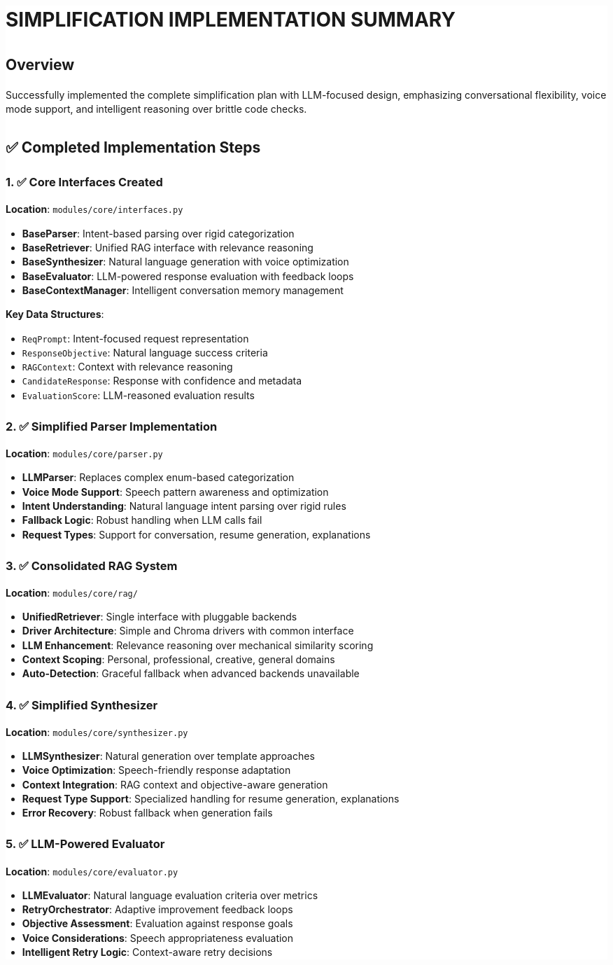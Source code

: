# SIMPLIFICATION IMPLEMENTATION SUMMARY

## Overview
Successfully implemented the complete simplification plan with LLM-focused design, emphasizing conversational flexibility, voice mode support, and intelligent reasoning over brittle code checks.

## ✅ Completed Implementation Steps

### 1. ✅ Core Interfaces Created
**Location**: `modules/core/interfaces.py`
- **BaseParser**: Intent-based parsing over rigid categorization
- **BaseRetriever**: Unified RAG interface with relevance reasoning
- **BaseSynthesizer**: Natural language generation with voice optimization
- **BaseEvaluator**: LLM-powered response evaluation with feedback loops
- **BaseContextManager**: Intelligent conversation memory management

**Key Data Structures**:
- `ReqPrompt`: Intent-focused request representation
- `ResponseObjective`: Natural language success criteria
- `RAGContext`: Context with relevance reasoning
- `CandidateResponse`: Response with confidence and metadata
- `EvaluationScore`: LLM-reasoned evaluation results

### 2. ✅ Simplified Parser Implementation
**Location**: `modules/core/parser.py`
- **LLMParser**: Replaces complex enum-based categorization
- **Voice Mode Support**: Speech pattern awareness and optimization
- **Intent Understanding**: Natural language intent parsing over rigid rules
- **Fallback Logic**: Robust handling when LLM calls fail
- **Request Types**: Support for conversation, resume generation, explanations

### 3. ✅ Consolidated RAG System
**Location**: `modules/core/rag/`
- **UnifiedRetriever**: Single interface with pluggable backends
- **Driver Architecture**: Simple and Chroma drivers with common interface
- **LLM Enhancement**: Relevance reasoning over mechanical similarity scoring
- **Context Scoping**: Personal, professional, creative, general domains
- **Auto-Detection**: Graceful fallback when advanced backends unavailable

### 4. ✅ Simplified Synthesizer
**Location**: `modules/core/synthesizer.py`
- **LLMSynthesizer**: Natural generation over template approaches
- **Voice Optimization**: Speech-friendly response adaptation
- **Context Integration**: RAG context and objective-aware generation
- **Request Type Support**: Specialized handling for resume generation, explanations
- **Error Recovery**: Robust fallback when generation fails

### 5. ✅ LLM-Powered Evaluator
**Location**: `modules/core/evaluator.py`
- **LLMEvaluator**: Natural language evaluation criteria over metrics
- **RetryOrchestrator**: Adaptive improvement feedback loops
- **Objective Assessment**: Evaluation against response goals
- **Voice Considerations**: Speech appropriateness evaluation
- **Intelligent Retry Logic**: Context-aware retry decisions
